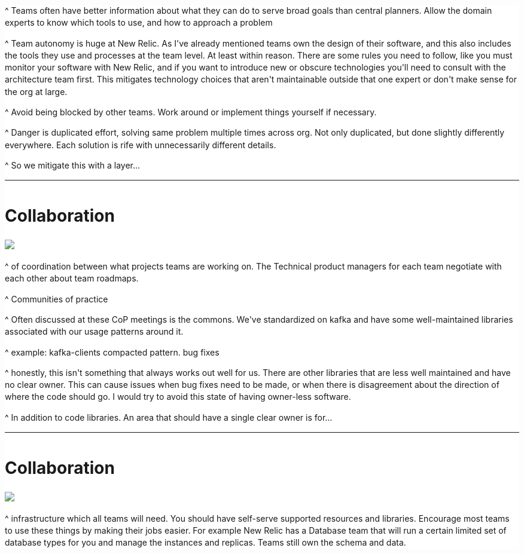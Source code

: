 ^ Teams often have better information about what they can do to serve broad goals than central planners. Allow the domain experts to know which tools to use, and how to approach a problem

^ Team autonomy is huge at New Relic. As I've already mentioned teams own the design of their software, and this also includes the tools they use and processes at the team level. At least within reason. There are some rules you need to follow, like you must monitor your software with New Relic, and if you want to introduce new or obscure technologies you'll need to consult with the architecture team first. This mitigates technology choices that aren't maintainable outside that one expert or don't make sense for the org at large.

^ Avoid being blocked by other teams. Work around or implement things yourself if necessary. 





^ Danger is duplicated effort, solving same problem multiple times across org. Not only duplicated, but done slightly differently everywhere. Each solution is rife with unnecessarily different details.

^ So we mitigate this with a layer...

---

# Collaboration

![](https://upload.wikimedia.org/wikipedia/commons/thumb/c/c5/Rowing_Eights_Collegiate.png/800px-Rowing_Eights_Collegiate.png)

^ of coordination between what projects teams are working on. The Technical product managers for each team negotiate with each other about team roadmaps.

^ Communities of practice

^ Often discussed at these CoP meetings is the commons. We've standardized on kafka and have some well-maintained libraries associated with our usage patterns around it.

^ example: kafka-clients compacted pattern. bug fixes

^ honestly, this isn't something that always works out well for us. There are other libraries that are less well maintained and have no clear owner. This can cause issues when bug fixes need to be made, or when there is disagreement about the direction of where the code should go. I would try to avoid this state of having owner-less software.

^ In addition to code libraries. An area that should have a single clear owner is for...



---

# Collaboration




![](https://cdn.pixabay.com/photo/2017/11/08/15/04/computer-2930704_960_720.jpg)

^ infrastructure which all teams will need. You should have self-serve supported resources and libraries. Encourage most teams to use these things by making their jobs easier. For example New Relic has a Database team that will run a certain limited set of database types for you and manage the instances and replicas. Teams still own the schema and data.

